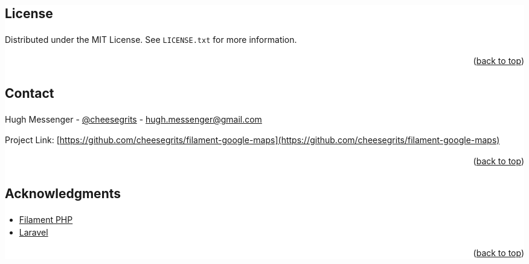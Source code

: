 
<a name="license"></a>

## License

Distributed under the MIT License. See `LICENSE.txt` for more information.

<p align="right">(<a href="#readme-top">back to top</a>)</p>




<a name="contact"></a>

## Contact

Hugh Messenger - [@cheesegrits](https://twitter.com/@cheesegrits) - hugh.messenger@gmail.com

Project Link: [https://github.com/cheesegrits/filament-google-maps](https://github.com/cheesegrits/filament-google-maps)

<p align="right">(<a href="#readme-top">back to top</a>)</p>


<a name="acknowledgements"></a>

## Acknowledgments

* [Filament PHP](https://filamentphp.com)
* [Laravel](https://laravel.com)


<p align="right">(<a href="#readme-top">back to top</a>)</p>





[contributors-shield]: https://img.shields.io/github/contributors/cheesegrits/filament-google-maps.svg?style=for-the-badge
[contributors-url]: https://github.com/cheesegrits/filament-google-maps/graphs/contributors
[forks-shield]: https://img.shields.io/github/forks/cheesegrits/filament-google-maps.svg?style=for-the-badge
[forks-url]: https://github.com/cheesegrits/filament-google-maps/network/members
[stars-shield]: https://img.shields.io/github/stars/cheesegrits/filament-google-maps.svg?style=for-the-badge
[stars-url]: https://github.com/cheesegrits/filament-google-maps/stargazers
[issues-shield]: https://img.shields.io/github/issues/cheesegrits/filament-google-maps.svg?style=for-the-badge
[issues-url]: https://github.com/cheesegrits/filament-google-maps/issues
[license-shield]: https://img.shields.io/github/license/cheesegrits/filament-google-maps.svg?style=for-the-badge
[license-url]: https://github.com/cheesegrits/filament-google-maps/blob/master/LICENSE.txt
[linkedin-shield]: https://img.shields.io/badge/-LinkedIn-black.svg?style=for-the-badge&logo=linkedin&colorB=555
[linkedin-url]: https://linkedin.com/in/linkedin_username
[product-screenshot]: images/screenshot.png
[Next.js]: https://img.shields.io/badge/next.js-000000?style=for-the-badge&logo=nextdotjs&logoColor=white
[Next-url]: https://nextjs.org/
[React.js]: https://img.shields.io/badge/React-20232A?style=for-the-badge&logo=react&logoColor=61DAFB
[React-url]: https://reactjs.org/
[Vue.js]: https://img.shields.io/badge/Vue.js-35495E?style=for-the-badge&logo=vuedotjs&logoColor=4FC08D
[Vue-url]: https://vuejs.org/
[Angular.io]: https://img.shields.io/badge/Angular-DD0031?style=for-the-badge&logo=angular&logoColor=white
[Angular-url]: https://angular.io/
[Svelte.dev]: https://img.shields.io/badge/Svelte-4A4A55?style=for-the-badge&logo=svelte&logoColor=FF3E00
[Svelte-url]: https://svelte.dev/
[Laravel.com]: https://img.shields.io/badge/Laravel-FF2D20?style=for-the-badge&logo=laravel&logoColor=white
[Laravel-url]: https://laravel.com
[Bootstrap.com]: https://img.shields.io/badge/Bootstrap-563D7C?style=for-the-badge&logo=bootstrap&logoColor=white
[Bootstrap-url]: https://getbootstrap.com
[JQuery.com]: https://img.shields.io/badge/jQuery-0769AD?style=for-the-badge&logo=jquery&logoColor=white
[JQuery-url]: https://jquery.com 
